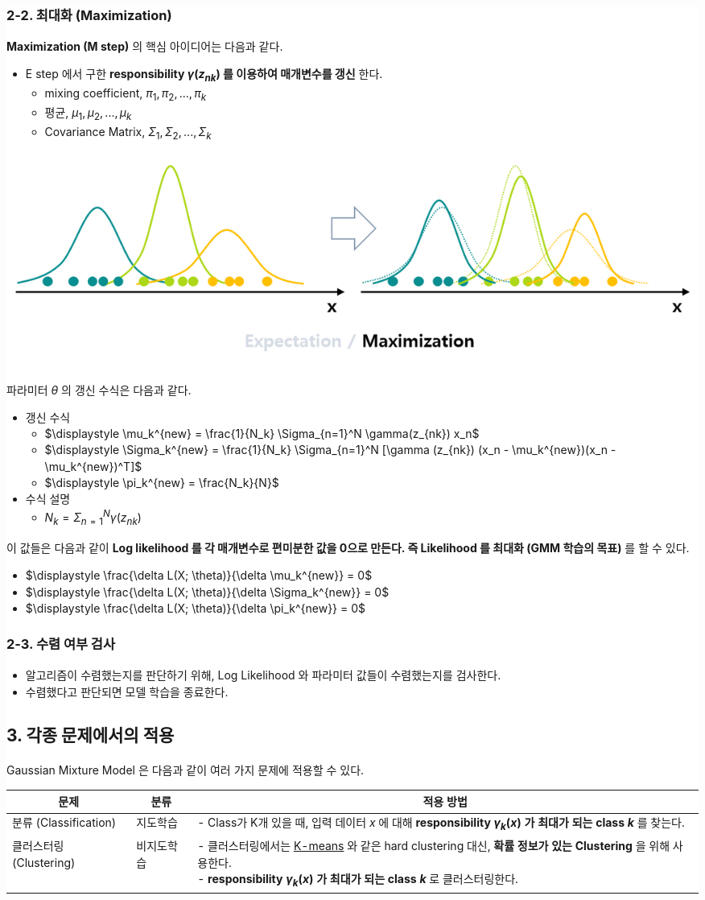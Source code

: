 ### 2-2. 최대화 (Maximization)

**Maximization (M step)** 의 핵심 아이디어는 다음과 같다.

* E step 에서 구한 **responsibility $\gamma(z_{nk})$ 를 이용하여 매개변수를 갱신** 한다.
  * mixing coefficient, $\pi_1, \pi_2, ..., \pi_k$ 
  * 평균, $\mu_1, \mu_2, ..., \mu_k$
  * Covariance Matrix, $\Sigma_1, \Sigma_2, ..., \Sigma_k$ 

![images](images/Gaussian_Mixture_3.PNG)

파라미터 $\theta$ 의 갱신 수식은 다음과 같다.

* 갱신 수식
  * $\displaystyle \mu_k^{new} = \frac{1}{N_k} \Sigma_{n=1}^N \gamma(z_{nk}) x_n$
  * $\displaystyle \Sigma_k^{new} = \frac{1}{N_k} \Sigma_{n=1}^N [\gamma (z_{nk}) (x_n - \mu_k^{new})(x_n - \mu_k^{new})^T]$
  * $\displaystyle \pi_k^{new} = \frac{N_k}{N}$
* 수식 설명
  * $N_k = \Sigma_{n=1}^N \gamma(z_{nk})$ 

이 값들은 다음과 같이 **Log likelihood 를 각 매개변수로 편미분한 값을 0으로 만든다. 즉 Likelihood 를 최대화 (GMM 학습의 목표)** 를 할 수 있다.

* $\displaystyle \frac{\delta L(X; \theta)}{\delta \mu_k^{new}} = 0$
* $\displaystyle \frac{\delta L(X; \theta)}{\delta \Sigma_k^{new}} = 0$
* $\displaystyle \frac{\delta L(X; \theta)}{\delta \pi_k^{new}} = 0$

### 2-3. 수렴 여부 검사

* 알고리즘이 수렴했는지를 판단하기 위해, Log Likelihood 와 파라미터 값들이 수렴했는지를 검사한다.
* 수렴했다고 판단되면 모델 학습을 종료한다.

## 3. 각종 문제에서의 적용

Gaussian Mixture Model 은 다음과 같이 여러 가지 문제에 적용할 수 있다.

| 문제                  | 분류    | 적용 방법                                                                                                                                                                                  |
|---------------------|-------|----------------------------------------------------------------------------------------------------------------------------------------------------------------------------------------|
| 분류 (Classification) | 지도학습  | - Class가 K개 있을 때, 입력 데이터 $x$ 에 대해 **responsibility $\gamma_k (x)$ 가 최대가 되는 class $k$** 를 찾는다.                                                                                          |
| 클러스터링 (Clustering)  | 비지도학습 | - 클러스터링에서는 [K-means](머신러닝_모델_K-means_Clustering.md) 와 같은 hard clustering 대신, **확률 정보가 있는 Clustering** 을 위해 사용한다.<br> - **responsibility $\gamma_k (x)$ 가 최대가 되는 class $k$** 로 클러스터링한다. |
